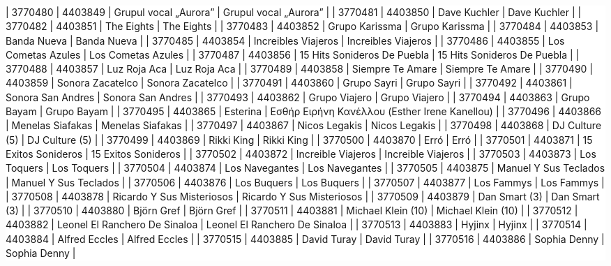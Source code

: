 | 3770480 | 4403849 | Grupul vocal „Aurora” | Grupul vocal „Aurora” |
| 3770481 | 4403850 | Dave Kuchler | Dave Kuchler |
| 3770482 | 4403851 | The Eights | The Eights |
| 3770483 | 4403852 | Grupo Karissma | Grupo Karissma |
| 3770484 | 4403853 | Banda Nueva | Banda Nueva |
| 3770485 | 4403854 | Increibles Viajeros | Increibles Viajeros |
| 3770486 | 4403855 | Los Cometas Azules | Los Cometas Azules |
| 3770487 | 4403856 | 15 Hits Sonideros De Puebla | 15 Hits Sonideros De Puebla |
| 3770488 | 4403857 | Luz Roja Aca | Luz Roja Aca |
| 3770489 | 4403858 | Siempre Te Amare | Siempre Te Amare |
| 3770490 | 4403859 | Sonora Zacatelco | Sonora Zacatelco |
| 3770491 | 4403860 | Grupo Sayri | Grupo Sayri |
| 3770492 | 4403861 | Sonora San Andres | Sonora San Andres |
| 3770493 | 4403862 | Grupo Viajero | Grupo Viajero |
| 3770494 | 4403863 | Grupo Bayam | Grupo Bayam |
| 3770495 | 4403865 | Esterina | Εσθήρ Ειρήνη Κανέλλου (Esther Irene Kanellou) |
| 3770496 | 4403866 | Menelas Siafakas | Menelas Siafakas |
| 3770497 | 4403867 | Nicos Legakis | Nicos Legakis |
| 3770498 | 4403868 | DJ Culture (5) | DJ Culture (5) |
| 3770499 | 4403869 | Rikki King | Rikki King |
| 3770500 | 4403870 | Erró | Erró |
| 3770501 | 4403871 | 15 Exitos Sonideros | 15 Exitos Sonideros |
| 3770502 | 4403872 | Increible Viajeros | Increible Viajeros |
| 3770503 | 4403873 | Los Toquers | Los Toquers |
| 3770504 | 4403874 | Los Navegantes | Los Navegantes |
| 3770505 | 4403875 | Manuel Y Sus Teclados | Manuel Y Sus Teclados |
| 3770506 | 4403876 | Los Buquers | Los Buquers |
| 3770507 | 4403877 | Los Fammys | Los Fammys |
| 3770508 | 4403878 | Ricardo Y Sus Misteriosos | Ricardo Y Sus Misteriosos |
| 3770509 | 4403879 | Dan Smart (3) | Dan Smart (3) |
| 3770510 | 4403880 | Björn Gref | Björn Gref |
| 3770511 | 4403881 | Michael Klein (10) | Michael Klein (10) |
| 3770512 | 4403882 | Leonel El Ranchero De Sinaloa | Leonel El Ranchero De Sinaloa |
| 3770513 | 4403883 | Hyjinx | Hyjinx |
| 3770514 | 4403884 | Alfred Eccles | Alfred Eccles |
| 3770515 | 4403885 | David Turay | David Turay |
| 3770516 | 4403886 | Sophia Denny | Sophia Denny |